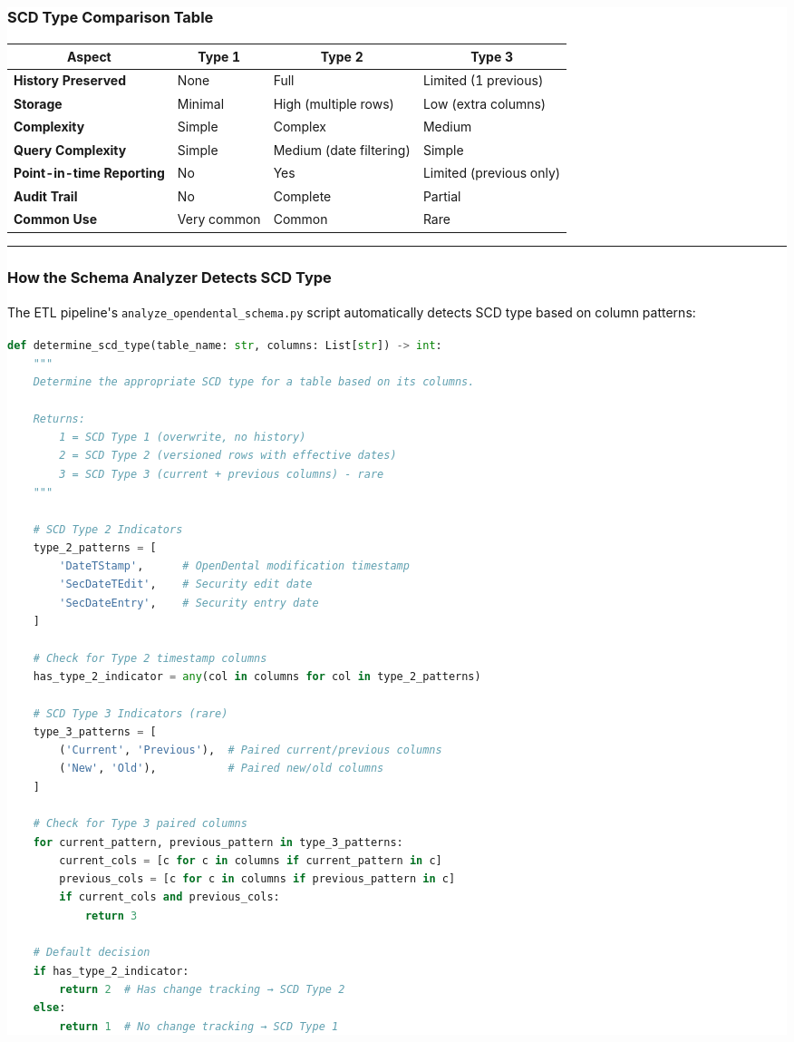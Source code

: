 
### SCD Type Comparison Table

| Aspect | Type 1 | Type 2 | Type 3 |
|--------|--------|--------|--------|
| **History Preserved** | None | Full | Limited (1 previous) |
| **Storage** | Minimal | High (multiple rows) | Low (extra columns) |
| **Complexity** | Simple | Complex | Medium |
| **Query Complexity** | Simple | Medium (date filtering) | Simple |
| **Point-in-time Reporting** | No | Yes | Limited (previous only) |
| **Audit Trail** | No | Complete | Partial |
| **Common Use** | Very common | Common | Rare |

---

### How the Schema Analyzer Detects SCD Type

The ETL pipeline's `analyze_opendental_schema.py` script automatically detects SCD type based on column patterns:

```python
def determine_scd_type(table_name: str, columns: List[str]) -> int:
    """
    Determine the appropriate SCD type for a table based on its columns.
    
    Returns:
        1 = SCD Type 1 (overwrite, no history)
        2 = SCD Type 2 (versioned rows with effective dates)
        3 = SCD Type 3 (current + previous columns) - rare
    """
    
    # SCD Type 2 Indicators
    type_2_patterns = [
        'DateTStamp',      # OpenDental modification timestamp
        'SecDateTEdit',    # Security edit date
        'SecDateEntry',    # Security entry date
    ]
    
    # Check for Type 2 timestamp columns
    has_type_2_indicator = any(col in columns for col in type_2_patterns)
    
    # SCD Type 3 Indicators (rare)
    type_3_patterns = [
        ('Current', 'Previous'),  # Paired current/previous columns
        ('New', 'Old'),           # Paired new/old columns
    ]
    
    # Check for Type 3 paired columns
    for current_pattern, previous_pattern in type_3_patterns:
        current_cols = [c for c in columns if current_pattern in c]
        previous_cols = [c for c in columns if previous_pattern in c]
        if current_cols and previous_cols:
            return 3
    
    # Default decision
    if has_type_2_indicator:
        return 2  # Has change tracking → SCD Type 2
    else:
        return 1  # No change tracking → SCD Type 1
```
